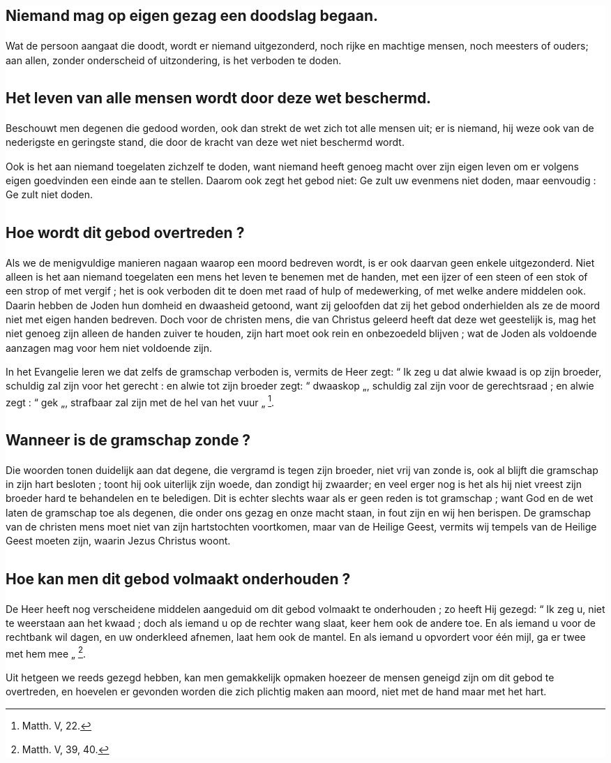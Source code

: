 ## Niemand mag op eigen gezag een doodslag begaan.

Wat de persoon aangaat die doodt, wordt er niemand uitgezonderd, noch rijke en machtige mensen, noch meesters of ouders; aan allen, zonder onderscheid of uitzondering, is het verboden te doden.

## Het leven van alle mensen wordt door deze wet beschermd.

Beschouwt men degenen die gedood worden, ook dan strekt de wet zich tot alle mensen uit; er is niemand, hij weze ook van de nederigste en geringste stand, die door de kracht van deze wet niet beschermd wordt.

Ook is het aan niemand toegelaten zichzelf te doden, want niemand heeft genoeg macht over zijn eigen leven om er volgens eigen goedvinden een einde aan te stellen. Daarom ook zegt het gebod niet: Ge zult uw evenmens niet doden, maar eenvoudig : Ge zult niet doden.

## Hoe wordt dit gebod overtreden ?

Als we de menigvuldige manieren nagaan waarop een moord bedreven wordt, is er ook daarvan geen enkele uitgezonderd. Niet alleen is het aan niemand toegelaten een mens het leven te benemen met de handen, met een ijzer of een steen of een stok of een strop of met vergif ; het is ook verboden dit te doen met raad of hulp of medewerking, of met welke andere middelen ook. Daarin hebben de Joden hun domheid en dwaasheid getoond, want zij geloofden dat zij het gebod onderhielden als ze de moord niet met eigen handen bedreven. Doch voor de christen mens, die van Christus geleerd heeft dat deze wet geestelijk is, mag het niet genoeg zijn alleen de handen zuiver te houden, zijn hart moet ook rein en onbezoedeld blijven ; wat de Joden als voldoende aanzagen mag voor hem niet voldoende zijn.

In het Evangelie leren we dat zelfs de gramschap verboden is, vermits de Heer zegt: “ Ik zeg u dat alwie kwaad is op zijn broeder, schuldig zal zijn voor het gerecht : en alwie tot zijn broeder zegt: “ dwaaskop „, schuldig zal zijn voor de gerechtsraad ; en alwie zegt : “ gek „, strafbaar zal zijn met de hel van het vuur „ [^514.1].

## Wanneer is de gramschap zonde ?

Die woorden tonen duidelijk aan dat degene, die vergramd is tegen zijn broeder, niet vrij van zonde is, ook al blijft die gramschap in zijn hart besloten ; toont hij ook uiterlijk zijn woede, dan zondigt hij zwaarder; en veel erger nog is het als hij niet vreest zijn broeder hard te behandelen en te beledigen. Dit is echter slechts waar als er geen reden is tot gramschap ; want God en de wet laten de gramschap toe als degenen, die onder ons gezag en onze macht staan, in fout zijn en wij hen berispen. De gramschap van de christen mens moet niet van zijn hartstochten voortkomen, maar van de Heilige Geest, vermits wij tempels van de Heilige Geest moeten zijn, waarin Jezus Christus woont.

## Hoe kan men dit gebod volmaakt onderhouden ?

De Heer heeft nog verscheidene middelen aangeduid om dit gebod volmaakt te onderhouden ; zo heeft Hij gezegd: “ Ik zeg u, niet te weerstaan aan het kwaad ; doch als iemand u op de rechter wang slaat, keer hem ook de andere toe. En als iemand u voor de rechtbank wil dagen, en uw onderkleed afnemen, laat hem ook de mantel. En als iemand u opvordert voor één mijl, ga er twee met hem mee „ [^514.2].

Uit hetgeen we reeds gezegd hebben, kan men gemakkelijk opmaken hoezeer de mensen geneigd zijn om dit gebod te overtreden, en hoevelen er gevonden worden die zich plichtig maken aan moord, niet met de hand maar met het hart.


[^509.1]: Matth. V‚ 9.
[^509.2]: Gen. IX, 5.
[^509.3]: Matth. V, 21.
[^511.1]: Ps. C, 8.
[^511.2]: Exod. XXXII, 29.
[^511.3]: Deut. XIX, 5.
[^514.1]: Matth. V, 22.
[^514.2]: Matth. V, 39, 40.
[^515.1]: Exod. XXI, 28.
[^515.2]: Ps. XIII, 3.
[^516.1]: Matth. V, 23, 24.
[^516.2]: I Jo. III, 15.
[^516.3]: I Cor. XIII, 4.
[^516.4]: Luc. XXI, 19.
[^516.5]: I Cor. XIII, 4.
[^517.1]: Matth. V, 44.
[^517.2]: Rom. XII, 20, 21.
[^518.1]: Job. I, 21.
[^519.1]: Gen. XLV, 5.
[^519.2]: II Reg. XVI, 10.
[^519.3]: Matth. V, 45.
[^520.1]: I Jo. II, 11.
[^521.1]: Jo. VIII, 44.
[^521.2]: Luc. XXIII, 34.
[^521.3]: Hebr. XII, 24.
[^521.4]: Eccli. VII, 40.